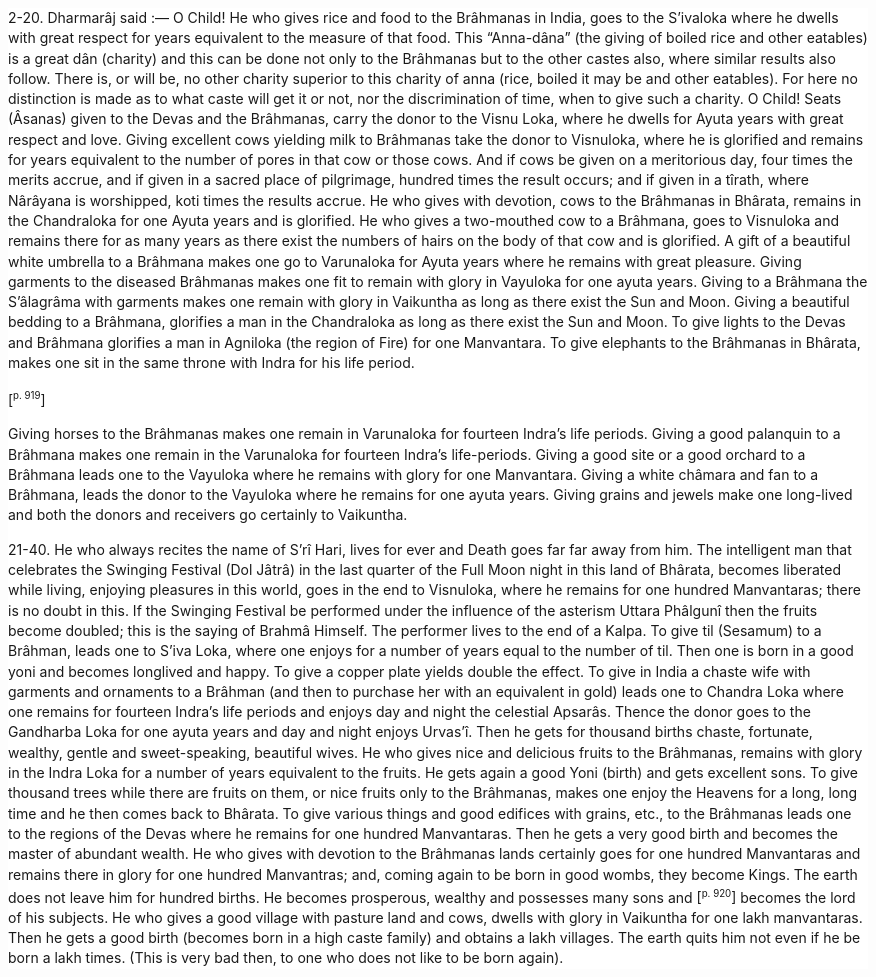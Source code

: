 2-20. Dharmarâj said :— O Child! He who gives rice and food to the Brâhmanas in India, goes to the S’ivaloka where he dwells with great respect for years equivalent to the measure of that food. This “Anna-dâna” (the giving of boiled rice and other eatables) is a great dân (charity) and this can be done not only to the Brâhmanas but to the other castes also, where similar results also follow. There is, or will be, no other charity superior to this charity of anna (rice, boiled it may be and other eatables). For here no distinction is made as to what caste will get it or not, nor the discrimination of time, when to give such a charity. O Child! Seats (Âsanas) given to the Devas and the Brâhmanas, carry the donor to the Visnu Loka, where he dwells for Ayuta years with great respect and love. Giving excellent cows yielding milk to Brâhmanas take the donor to Visnuloka, where he is glorified and remains for years equivalent to the number of pores in that cow or those cows. And if cows be given on a meritorious day, four times the merits accrue, and if given in a sacred place of pilgrimage, hundred times the result occurs; and if given in a tîrath, where Nârâyana is worshipped, koti times the results accrue. He who gives with devotion, cows to the Brâhmanas in Bhârata, remains in the Chandraloka for one Ayuta years and is glorified. He who gives a two-mouthed cow to a Brâhmana, goes to Visnuloka and remains there for as many years as there exist the numbers of hairs on the body of that cow and is glorified. A gift of a beautiful white umbrella to a Brâhmana makes one go to Varunaloka for Ayuta years where he remains with great pleasure. Giving garments to the diseased Brâhmanas makes one fit to remain with glory in Vayuloka for one ayuta years. Giving to a Brâhmana the S’âlagrâma with garments makes one remain with glory in Vaikuntha as long as there exist the Sun and Moon. Giving a beautiful bedding to a Brâhmana, glorifies a man in the Chandraloka as long as there exist the Sun and Moon. To give lights to the Devas and Brâhmana glorifies a man in Agniloka (the region of Fire) for one Manvantara. To give elephants to the Brâhmanas in Bhârata, makes one sit in the same throne with Indra for his life period.

<span id="p919">[<sup><small>p. 919</small></sup>]</span>

Giving horses to the Brâhmanas makes one remain in Varunaloka for fourteen Indra’s life periods. Giving a good palanquin to a Brâhmana makes one remain in the Varunaloka for fourteen Indra’s life-periods. Giving a good site or a good orchard to a Brâhmana leads one to the Vayuloka where he remains with glory for one Manvantara. Giving a white châmara and fan to a Brâhmana, leads the donor to the Vayuloka where he remains for one ayuta years. Giving grains and jewels make one long-lived and both the donors and receivers go certainly to Vaikuntha.

21-40. He who always recites the name of S’rî Hari, lives for ever and Death goes far far away from him. The intelligent man that celebrates the Swinging Festival (Dol Jâtrâ) in the last quarter of the Full Moon night in this land of Bhârata, becomes liberated while living, enjoying pleasures in this world, goes in the end to Visnuloka, where he remains for one hundred Manvantaras; there is no doubt in this. If the Swinging Festival be performed under the influence of the asterism Uttara Phâlgunî then the fruits become doubled; this is the saying of Brahmâ  Himself. The performer lives to the end of a Kalpa. To give til (Sesamum) to a Brâhman, leads one to S’iva Loka, where one enjoys for a number of years equal to the number of til. Then one is born in a good yoni and becomes longlived and happy. To give a copper plate yields double the effect. To give in India a chaste wife with garments and ornaments to a Brâhman (and then to purchase her with an equivalent in gold) leads one to Chandra Loka where one remains for fourteen Indra’s life periods and enjoys day and night the celestial Apsarâs. Thence the donor goes to the Gandharba Loka for one ayuta years and day and night enjoys Urvas’î. Then he gets for thousand births chaste, fortunate, wealthy, gentle and sweet-speaking, beautiful wives. He who gives nice and delicious fruits to the Brâhmanas, remains with glory in the Indra Loka for a number of years equivalent to the fruits. He gets again a good Yoni (birth) and gets excellent sons. To give thousand trees while there are fruits on them, or nice fruits only to the Brâhmanas, makes one enjoy the Heavens for a long, long time and he then comes back to Bhârata. To give various things and good edifices with grains, etc., to the Brâhmanas leads one to the regions of the Devas where he remains for one hundred Manvantaras. Then he gets a very good birth and becomes the master of abundant wealth. He who gives with devotion to the Brâhmanas lands certainly goes for one hundred Manvantaras and remains there in glory for one hundred Manvantras; and, coming again to be born in good wombs, they become Kings. The earth does not leave him for hundred births. He becomes prosperous, wealthy and possesses many sons and <span id="p920">[<sup><small>p. 920</small></sup>]</span> becomes the lord of his subjects. He who gives a good village with pasture land and cows, dwells with glory in Vaikuntha for one lakh manvantaras. Then he gets a good birth (becomes born in a high caste family) and obtains a lakh villages. The earth quits him not even if he be born a lakh times. (This is very bad then, to one who does not like to be born again).
